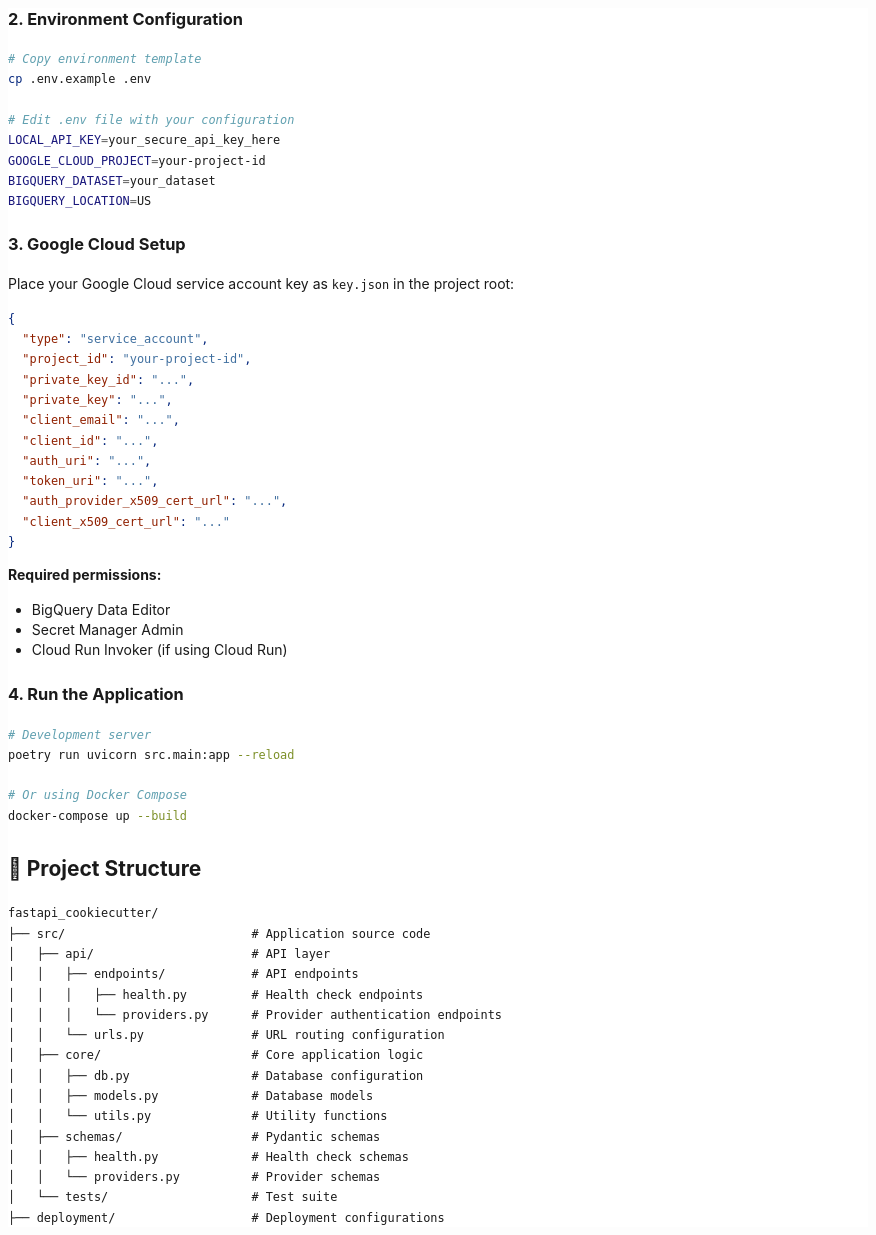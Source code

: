 ### 2. Environment Configuration

```bash
# Copy environment template
cp .env.example .env

# Edit .env file with your configuration
LOCAL_API_KEY=your_secure_api_key_here
GOOGLE_CLOUD_PROJECT=your-project-id
BIGQUERY_DATASET=your_dataset
BIGQUERY_LOCATION=US
```

### 3. Google Cloud Setup

Place your Google Cloud service account key as `key.json` in the project root:

```json
{
  "type": "service_account",
  "project_id": "your-project-id",
  "private_key_id": "...",
  "private_key": "...",
  "client_email": "...",
  "client_id": "...",
  "auth_uri": "...",
  "token_uri": "...",
  "auth_provider_x509_cert_url": "...",
  "client_x509_cert_url": "..."
}
```

**Required permissions:**
- BigQuery Data Editor
- Secret Manager Admin
- Cloud Run Invoker (if using Cloud Run)

### 4. Run the Application

```bash
# Development server
poetry run uvicorn src.main:app --reload

# Or using Docker Compose
docker-compose up --build
```

## 📁 Project Structure

```
fastapi_cookiecutter/
├── src/                          # Application source code
│   ├── api/                      # API layer
│   │   ├── endpoints/            # API endpoints
│   │   │   ├── health.py         # Health check endpoints
│   │   │   └── providers.py      # Provider authentication endpoints
│   │   └── urls.py               # URL routing configuration
│   ├── core/                     # Core application logic
│   │   ├── db.py                 # Database configuration
│   │   ├── models.py             # Database models
│   │   └── utils.py              # Utility functions
│   ├── schemas/                  # Pydantic schemas
│   │   ├── health.py             # Health check schemas
│   │   └── providers.py          # Provider schemas
│   └── tests/                    # Test suite
├── deployment/                   # Deployment configurations
```